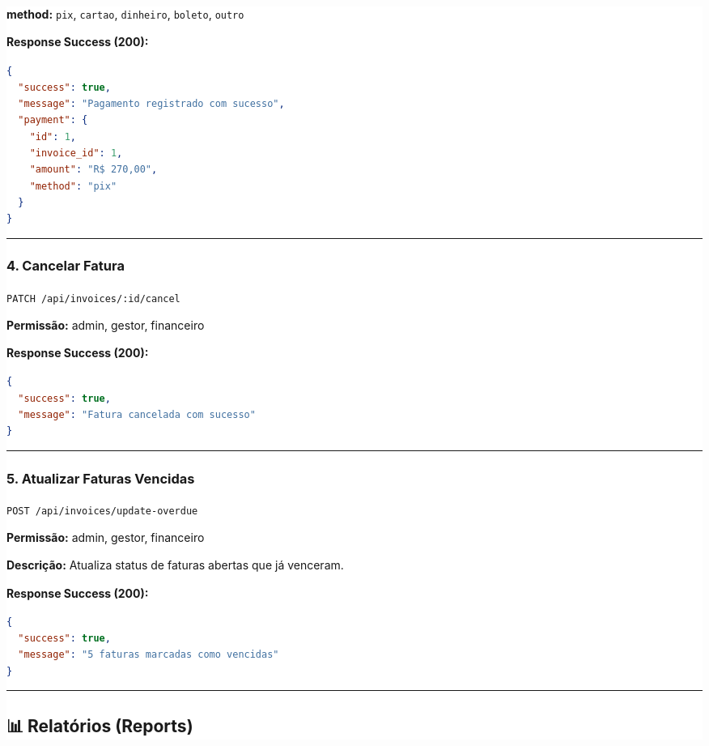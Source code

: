 **method:** `pix`, `cartao`, `dinheiro`, `boleto`, `outro`

**Response Success (200):**
```json
{
  "success": true,
  "message": "Pagamento registrado com sucesso",
  "payment": {
    "id": 1,
    "invoice_id": 1,
    "amount": "R$ 270,00",
    "method": "pix"
  }
}
```

---

### 4. Cancelar Fatura

```http
PATCH /api/invoices/:id/cancel
```

**Permissão:** admin, gestor, financeiro

**Response Success (200):**
```json
{
  "success": true,
  "message": "Fatura cancelada com sucesso"
}
```

---

### 5. Atualizar Faturas Vencidas

```http
POST /api/invoices/update-overdue
```

**Permissão:** admin, gestor, financeiro

**Descrição:** Atualiza status de faturas abertas que já venceram.

**Response Success (200):**
```json
{
  "success": true,
  "message": "5 faturas marcadas como vencidas"
}
```

---

## 📊 Relatórios (Reports)
